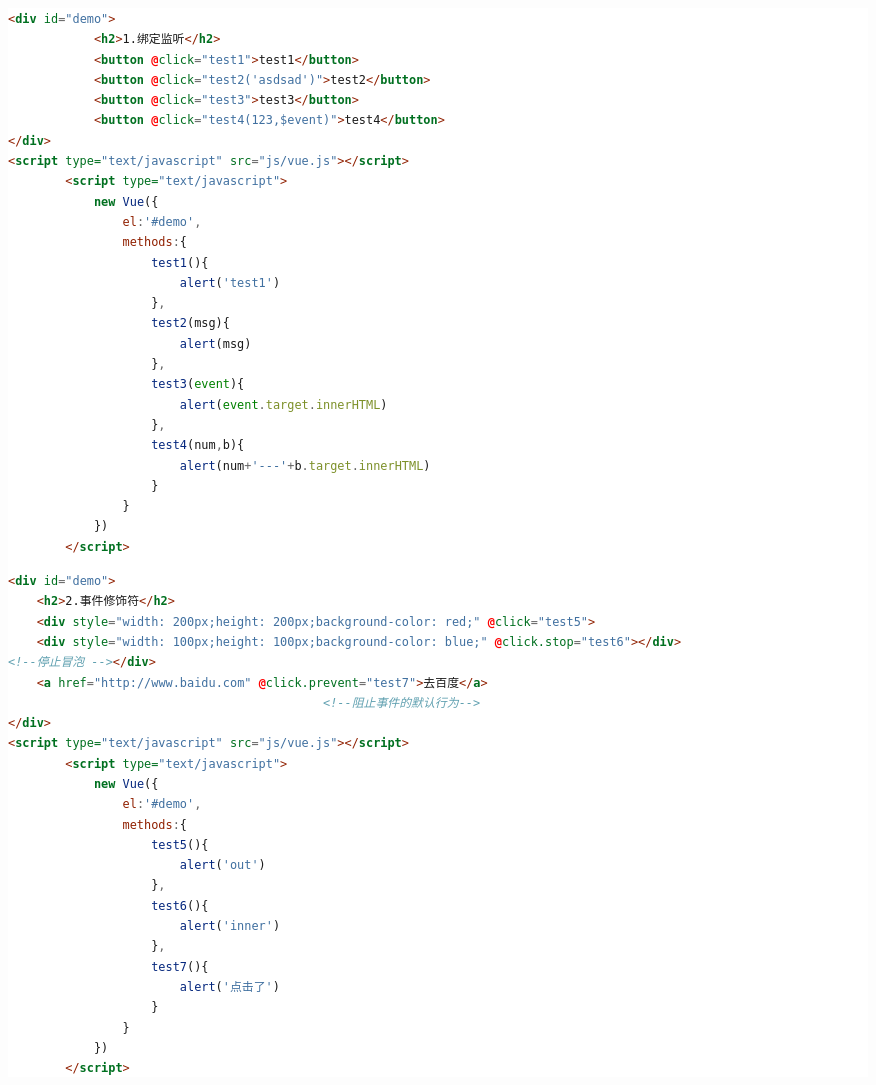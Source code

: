 ```html
<div id="demo">
			<h2>1.绑定监听</h2>
			<button @click="test1">test1</button>
			<button @click="test2('asdsad')">test2</button>
			<button @click="test3">test3</button>
			<button @click="test4(123,$event)">test4</button>
</div>
<script type="text/javascript" src="js/vue.js"></script>
		<script type="text/javascript">
			new Vue({
				el:'#demo',
				methods:{
					test1(){
						alert('test1')
					},
					test2(msg){
						alert(msg)
					},
					test3(event){
						alert(event.target.innerHTML)
					},
					test4(num,b){
						alert(num+'---'+b.target.innerHTML)
					}
				}
			})
		</script>
```

```html
<div id="demo">
	<h2>2.事件修饰符</h2>
	<div style="width: 200px;height: 200px;background-color: red;" @click="test5">
	<div style="width: 100px;height: 100px;background-color: blue;" @click.stop="test6"></div>																	<!--停止冒泡 --></div>			
	<a href="http://www.baidu.com" @click.prevent="test7">去百度</a>
                                            <!--阻止事件的默认行为-->
</div>
<script type="text/javascript" src="js/vue.js"></script>
		<script type="text/javascript">
			new Vue({
				el:'#demo',
				methods:{
					test5(){
						alert('out')
					},
					test6(){
						alert('inner')
					},
					test7(){
						alert('点击了')
					}
				}
			})
		</script>
```
